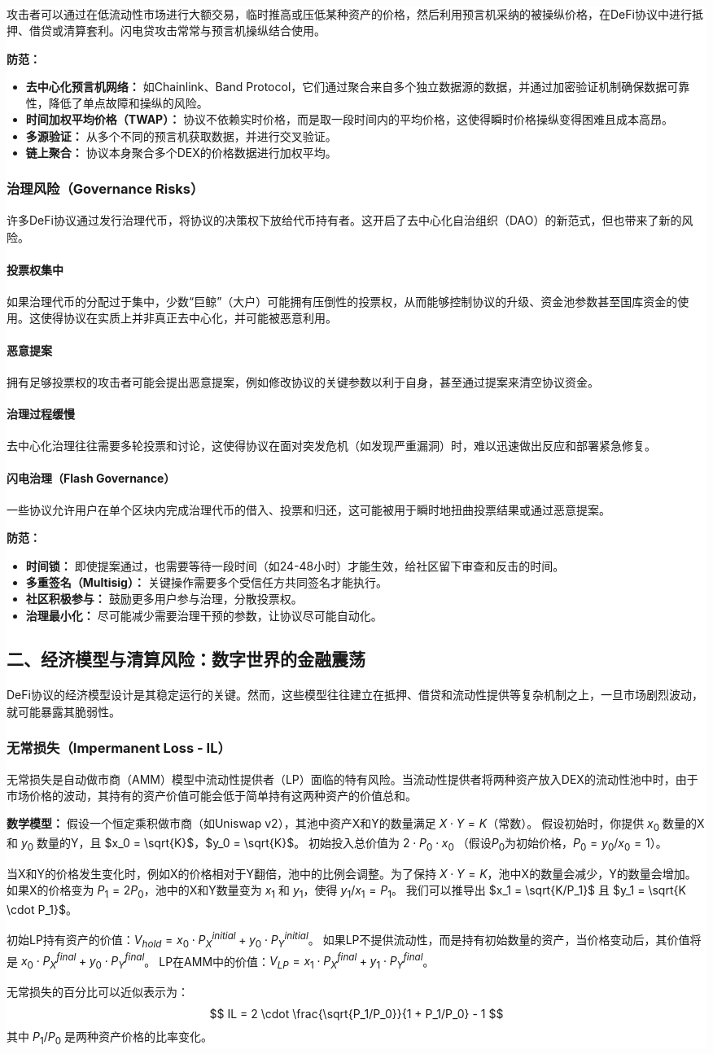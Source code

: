 攻击者可以通过在低流动性市场进行大额交易，临时推高或压低某种资产的价格，然后利用预言机采纳的被操纵价格，在DeFi协议中进行抵押、借贷或清算套利。闪电贷攻击常常与预言机操纵结合使用。

**防范：**
*   **去中心化预言机网络：** 如Chainlink、Band Protocol，它们通过聚合来自多个独立数据源的数据，并通过加密验证机制确保数据可靠性，降低了单点故障和操纵的风险。
*   **时间加权平均价格（TWAP）：** 协议不依赖实时价格，而是取一段时间内的平均价格，这使得瞬时价格操纵变得困难且成本高昂。
*   **多源验证：** 从多个不同的预言机获取数据，并进行交叉验证。
*   **链上聚合：** 协议本身聚合多个DEX的价格数据进行加权平均。

### 治理风险（Governance Risks）

许多DeFi协议通过发行治理代币，将协议的决策权下放给代币持有者。这开启了去中心化自治组织（DAO）的新范式，但也带来了新的风险。

#### 投票权集中

如果治理代币的分配过于集中，少数“巨鲸”（大户）可能拥有压倒性的投票权，从而能够控制协议的升级、资金池参数甚至国库资金的使用。这使得协议在实质上并非真正去中心化，并可能被恶意利用。

#### 恶意提案

拥有足够投票权的攻击者可能会提出恶意提案，例如修改协议的关键参数以利于自身，甚至通过提案来清空协议资金。

#### 治理过程缓慢

去中心化治理往往需要多轮投票和讨论，这使得协议在面对突发危机（如发现严重漏洞）时，难以迅速做出反应和部署紧急修复。

#### 闪电治理（Flash Governance）

一些协议允许用户在单个区块内完成治理代币的借入、投票和归还，这可能被用于瞬时地扭曲投票结果或通过恶意提案。

**防范：**
*   **时间锁：** 即使提案通过，也需要等待一段时间（如24-48小时）才能生效，给社区留下审查和反击的时间。
*   **多重签名（Multisig）：** 关键操作需要多个受信任方共同签名才能执行。
*   **社区积极参与：** 鼓励更多用户参与治理，分散投票权。
*   **治理最小化：** 尽可能减少需要治理干预的参数，让协议尽可能自动化。

## 二、经济模型与清算风险：数字世界的金融震荡

DeFi协议的经济模型设计是其稳定运行的关键。然而，这些模型往往建立在抵押、借贷和流动性提供等复杂机制之上，一旦市场剧烈波动，就可能暴露其脆弱性。

### 无常损失（Impermanent Loss - IL）

无常损失是自动做市商（AMM）模型中流动性提供者（LP）面临的特有风险。当流动性提供者将两种资产放入DEX的流动性池中时，由于市场价格的波动，其持有的资产价值可能会低于简单持有这两种资产的价值总和。

**数学模型：**
假设一个恒定乘积做市商（如Uniswap v2），其池中资产X和Y的数量满足 $X \cdot Y = K$（常数）。
假设初始时，你提供 $x_0$ 数量的X和 $y_0$ 数量的Y，且 $x_0 = \sqrt{K}$，$y_0 = \sqrt{K}$。
初始投入总价值为 $2 \cdot P_0 \cdot x_0$ （假设$P_0$为初始价格，$P_0 = y_0/x_0 = 1$）。

当X和Y的价格发生变化时，例如X的价格相对于Y翻倍，池中的比例会调整。为了保持 $X \cdot Y = K$，池中X的数量会减少，Y的数量会增加。
如果X的价格变为 $P_1 = 2P_0$，池中的X和Y数量变为 $x_1$ 和 $y_1$，使得 $y_1/x_1 = P_1$。
我们可以推导出 $x_1 = \sqrt{K/P_1}$ 且 $y_1 = \sqrt{K \cdot P_1}$。

初始LP持有资产的价值：$V_{hold} = x_0 \cdot P_X^{initial} + y_0 \cdot P_Y^{initial}$。
如果LP不提供流动性，而是持有初始数量的资产，当价格变动后，其价值将是 $x_0 \cdot P_X^{final} + y_0 \cdot P_Y^{final}$。
LP在AMM中的价值：$V_{LP} = x_1 \cdot P_X^{final} + y_1 \cdot P_Y^{final}$。

无常损失的百分比可以近似表示为：
$$ IL = 2 \cdot \frac{\sqrt{P_1/P_0}}{1 + P_1/P_0} - 1 $$
其中 $P_1/P_0$ 是两种资产价格的比率变化。
